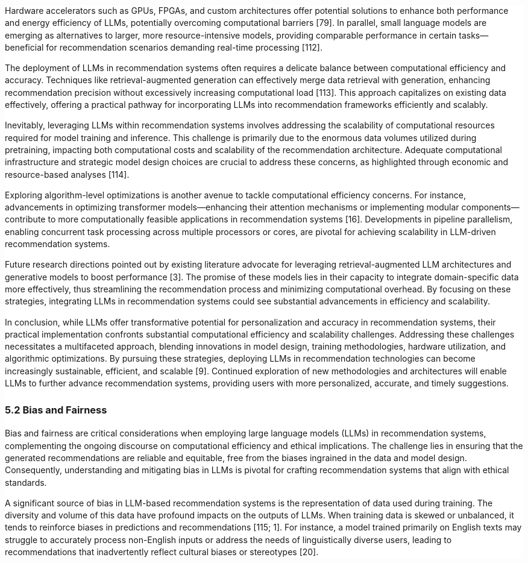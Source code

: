 Hardware accelerators such as GPUs, FPGAs, and custom architectures offer potential solutions to enhance both performance and energy efficiency of LLMs, potentially overcoming computational barriers [79]. In parallel, small language models are emerging as alternatives to larger, more resource-intensive models, providing comparable performance in certain tasks—beneficial for recommendation scenarios demanding real-time processing [112].

The deployment of LLMs in recommendation systems often requires a delicate balance between computational efficiency and accuracy. Techniques like retrieval-augmented generation can effectively merge data retrieval with generation, enhancing recommendation precision without excessively increasing computational load [113]. This approach capitalizes on existing data effectively, offering a practical pathway for incorporating LLMs into recommendation frameworks efficiently and scalably.

Inevitably, leveraging LLMs within recommendation systems involves addressing the scalability of computational resources required for model training and inference. This challenge is primarily due to the enormous data volumes utilized during pretraining, impacting both computational costs and scalability of the recommendation architecture. Adequate computational infrastructure and strategic model design choices are crucial to address these concerns, as highlighted through economic and resource-based analyses [114].

Exploring algorithm-level optimizations is another avenue to tackle computational efficiency concerns. For instance, advancements in optimizing transformer models—enhancing their attention mechanisms or implementing modular components—contribute to more computationally feasible applications in recommendation systems [16]. Developments in pipeline parallelism, enabling concurrent task processing across multiple processors or cores, are pivotal for achieving scalability in LLM-driven recommendation systems.

Future research directions pointed out by existing literature advocate for leveraging retrieval-augmented LLM architectures and generative models to boost performance [3]. The promise of these models lies in their capacity to integrate domain-specific data more effectively, thus streamlining the recommendation process and minimizing computational overhead. By focusing on these strategies, integrating LLMs in recommendation systems could see substantial advancements in efficiency and scalability.

In conclusion, while LLMs offer transformative potential for personalization and accuracy in recommendation systems, their practical implementation confronts substantial computational efficiency and scalability challenges. Addressing these challenges necessitates a multifaceted approach, blending innovations in model design, training methodologies, hardware utilization, and algorithmic optimizations. By pursuing these strategies, deploying LLMs in recommendation technologies can become increasingly sustainable, efficient, and scalable [9]. Continued exploration of new methodologies and architectures will enable LLMs to further advance recommendation systems, providing users with more personalized, accurate, and timely suggestions.

### 5.2 Bias and Fairness

Bias and fairness are critical considerations when employing large language models (LLMs) in recommendation systems, complementing the ongoing discourse on computational efficiency and ethical implications. The challenge lies in ensuring that the generated recommendations are reliable and equitable, free from the biases ingrained in the data and model design. Consequently, understanding and mitigating bias in LLMs is pivotal for crafting recommendation systems that align with ethical standards.

A significant source of bias in LLM-based recommendation systems is the representation of data used during training. The diversity and volume of this data have profound impacts on the outputs of LLMs. When training data is skewed or unbalanced, it tends to reinforce biases in predictions and recommendations [115; 1]. For instance, a model trained primarily on English texts may struggle to accurately process non-English inputs or address the needs of linguistically diverse users, leading to recommendations that inadvertently reflect cultural biases or stereotypes [20].
